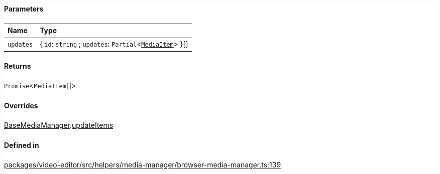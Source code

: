 #### Parameters

| Name | Type |
| :------ | :------ |
| `updates` | \{ `id`: `string` ; `updates`: `Partial`\<[`MediaItem`](../modules.md#mediaitem)\>  }[] |

#### Returns

`Promise`\<[`MediaItem`](../modules.md#mediaitem)[]\>

#### Overrides

[BaseMediaManager](BaseMediaManager.md).[updateItems](BaseMediaManager.md#updateitems)

#### Defined in

[packages/video-editor/src/helpers/media-manager/browser-media-manager.ts:139](https://github.com/ncounterspecialist/twick/blob/076b5b2d4006b7835e1bf4168731258cbc34771f/packages/video-editor/src/helpers/media-manager/browser-media-manager.ts#L139)
